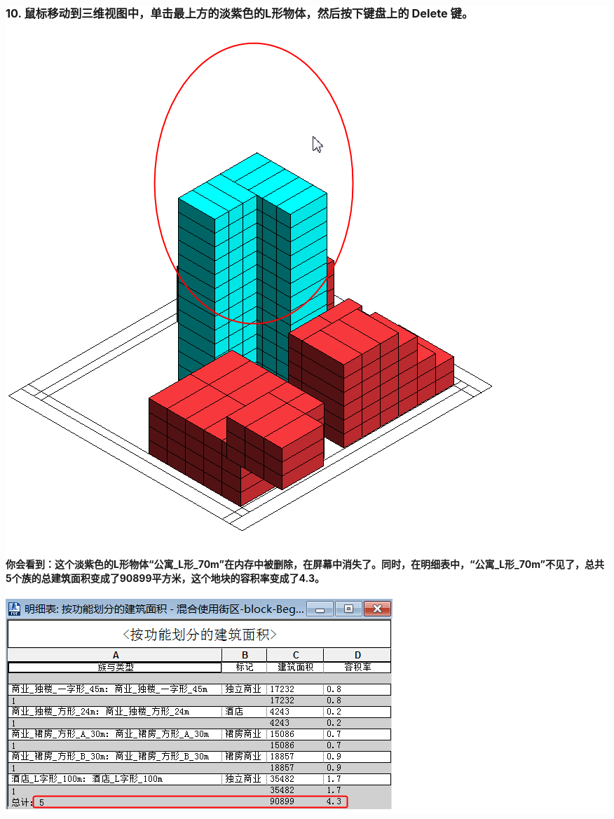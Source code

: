 ### 10. 鼠标移动到三维视图中，单击最上方的淡紫色的L形物体，然后按下键盘上的 Delete 键。

![混合使用概念设计的box10a.png](/images/混合使用概念设计的box/混合使用概念设计的box10a.png)

#### 你会看到：这个淡紫色的L形物体“公寓_L形_70m”在内存中被删除，在屏幕中消失了。同时，在明细表中，“公寓_L形_70m”不见了，总共5个族的总建筑面积变成了90899平方米，这个地块的容积率变成了4.3。

![混合使用概念设计的box10b.png](/images/混合使用概念设计的box/混合使用概念设计的box10b.png)
